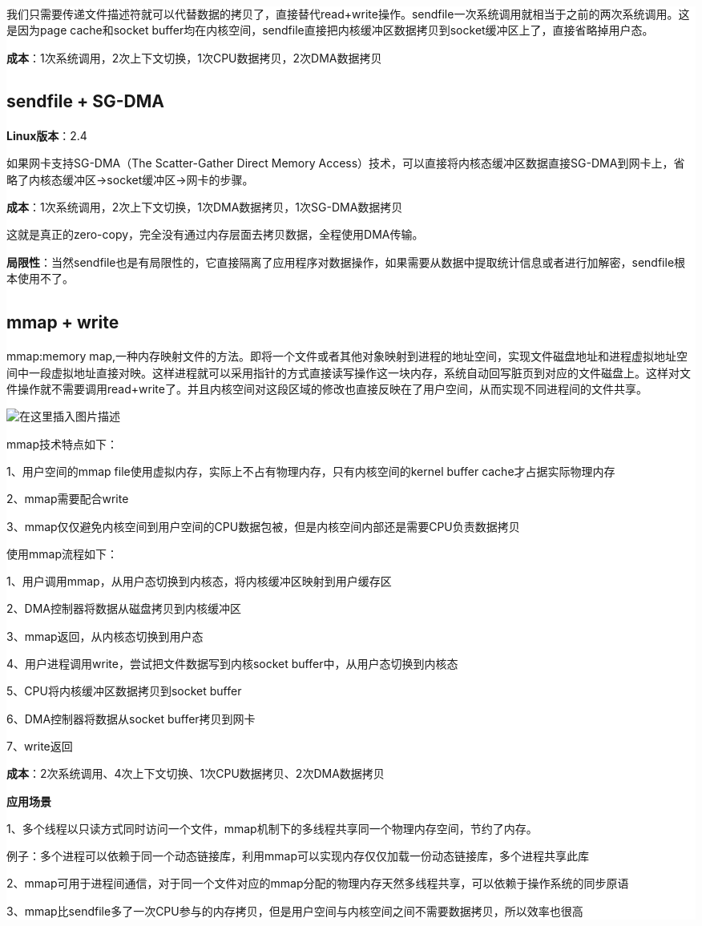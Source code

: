 我们只需要传递文件描述符就可以代替数据的拷贝了，直接替代read+write操作。sendfile一次系统调用就相当于之前的两次系统调用。这是因为page cache和socket buffer均在内核空间，sendfile直接把内核缓冲区数据拷贝到socket缓冲区上了，直接省略掉用户态。

**成本**：1次系统调用，2次上下文切换，1次CPU数据拷贝，2次DMA数据拷贝

## sendfile + SG-DMA

**Linux版本**：2.4

如果网卡支持SG-DMA（The Scatter-Gather Direct Memory Access）技术，可以直接将内核态缓冲区数据直接SG-DMA到网卡上，省略了内核态缓冲区->socket缓冲区->网卡的步骤。

**成本**：1次系统调用，2次上下文切换，1次DMA数据拷贝，1次SG-DMA数据拷贝

这就是真正的zero-copy，完全没有通过内存层面去拷贝数据，全程使用DMA传输。

**局限性**：当然sendfile也是有局限性的，它直接隔离了应用程序对数据操作，如果需要从数据中提取统计信息或者进行加解密，sendfile根本使用不了。

## mmap + write

mmap:memory map,一种内存映射文件的方法。即将一个文件或者其他对象映射到进程的地址空间，实现文件磁盘地址和进程虚拟地址空间中一段虚拟地址直接对映。这样进程就可以采用指针的方式直接读写操作这一块内存，系统自动回写脏页到对应的文件磁盘上。这样对文件操作就不需要调用read+write了。并且内核空间对这段区域的修改也直接反映在了用户空间，从而实现不同进程间的文件共享。

![在这里插入图片描述](https://img-blog.csdnimg.cn/7a6d3aeab6584405ac7feff56bcbd14c.png?x-oss-process=image/watermark,type_d3F5LXplbmhlaQ,shadow_50,text_Q1NETiBA5ou-54mZ5oWn6ICF,size_20,color_FFFFFF,t_70,g_se,x_16)

mmap技术特点如下：

1、用户空间的mmap file使用虚拟内存，实际上不占有物理内存，只有内核空间的kernel buffer cache才占据实际物理内存

2、mmap需要配合write

3、mmap仅仅避免内核空间到用户空间的CPU数据包被，但是内核空间内部还是需要CPU负责数据拷贝

使用mmap流程如下：

1、用户调用mmap，从用户态切换到内核态，将内核缓冲区映射到用户缓存区

2、DMA控制器将数据从磁盘拷贝到内核缓冲区

3、mmap返回，从内核态切换到用户态

4、用户进程调用write，尝试把文件数据写到内核socket buffer中，从用户态切换到内核态

5、CPU将内核缓冲区数据拷贝到socket buffer

6、DMA控制器将数据从socket buffer拷贝到网卡

7、write返回

**成本**：2次系统调用、4次上下文切换、1次CPU数据拷贝、2次DMA数据拷贝

**应用场景**

1、多个线程以只读方式同时访问一个文件，mmap机制下的多线程共享同一个物理内存空间，节约了内存。

例子：多个进程可以依赖于同一个动态链接库，利用mmap可以实现内存仅仅加载一份动态链接库，多个进程共享此库

2、mmap可用于进程间通信，对于同一个文件对应的mmap分配的物理内存天然多线程共享，可以依赖于操作系统的同步原语

3、mmap比sendfile多了一次CPU参与的内存拷贝，但是用户空间与内核空间之间不需要数据拷贝，所以效率也很高
